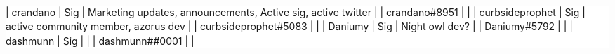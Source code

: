 | crandano                    | Sig    | Marketing updates, announcements, Active sig, active twitter                                                                                                                                                                                                                                                                                                                                                                                                                                                                                                                                                                                                                                                                         |                                                                                                                                                                                                  | crandano#8951                                          |                                                                                                                                                                                                                      |
| curbsideprophet             | Sig    | active community member, azorus dev                                                                                                                                                                                                                                                                                                                                                                                                                                                                                                                                                                                                                                                                                                  |                                                                                                                                                                                                  | curbsideprophet#5083                                   |                                                                                                                                                                                                                      |
| Daniumy                     | Sig    | Night owl dev?                                                                                                                                                                                                                                                                                                                                                                                                                                                                                                                                                                                                                                                                                                                       |                                                                                                                                                                                                  | Daniumy#5792                                           |                                                                                                                                                                                                                      |
| dashmunn                    | Sig    |                                                                                                                                                                                                                                                                                                                                                                                                                                                                                                                                                                                                                                                                                                                                      |                                                                                                                                                                                                  | dashmunn##0001                                         |                                                                                                                                                                                                                      |